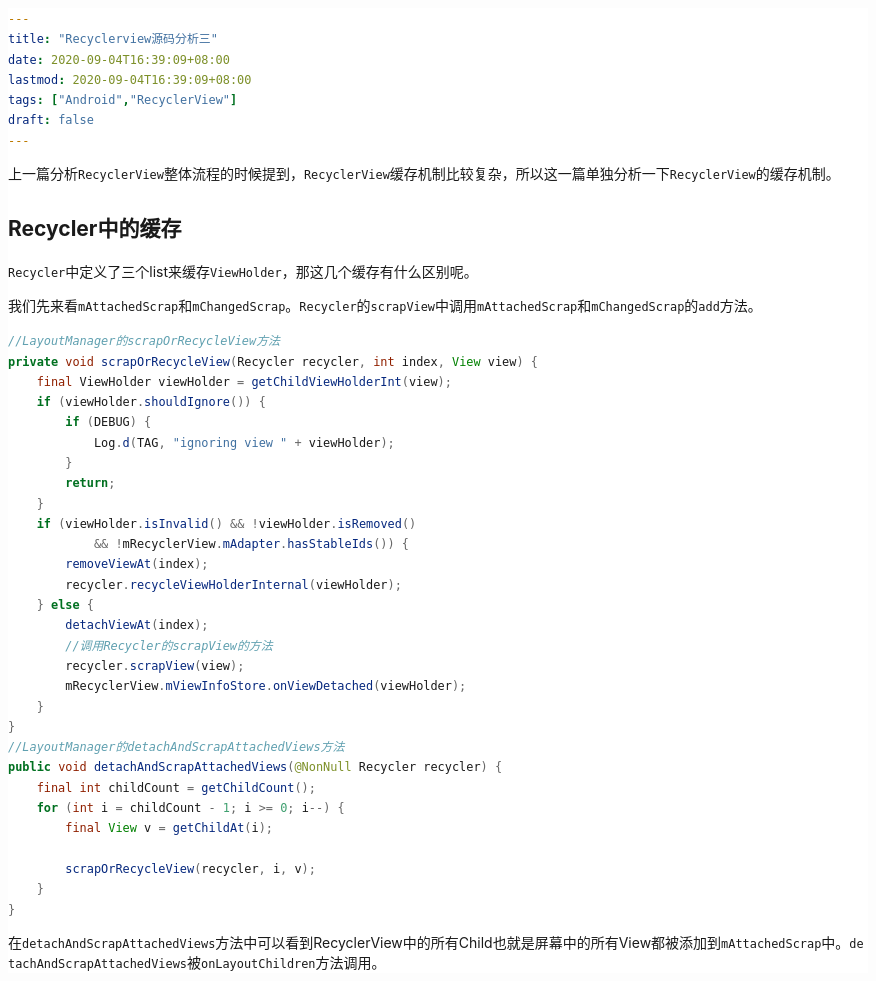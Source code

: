 ```yaml
---
title: "Recyclerview源码分析三"
date: 2020-09-04T16:39:09+08:00
lastmod: 2020-09-04T16:39:09+08:00
tags: ["Android","RecyclerView"]
draft: false
---
```


上一篇分析`RecyclerView`整体流程的时候提到，`RecyclerView`缓存机制比较复杂，所以这一篇单独分析一下`RecyclerView`的缓存机制。


## Recycler中的缓存

`Recycler`中定义了三个list来缓存`ViewHolder`，那这几个缓存有什么区别呢。

我们先来看`mAttachedScrap`和`mChangedScrap`。`Recycler`的`scrapView`中调用`mAttachedScrap`和`mChangedScrap`的`add`方法。

```java
//LayoutManager的scrapOrRecycleView方法
private void scrapOrRecycleView(Recycler recycler, int index, View view) {
    final ViewHolder viewHolder = getChildViewHolderInt(view);
    if (viewHolder.shouldIgnore()) {
        if (DEBUG) {
            Log.d(TAG, "ignoring view " + viewHolder);
        }
        return;
    }
    if (viewHolder.isInvalid() && !viewHolder.isRemoved()
            && !mRecyclerView.mAdapter.hasStableIds()) {
        removeViewAt(index);
        recycler.recycleViewHolderInternal(viewHolder);
    } else {
        detachViewAt(index);
        //调用Recycler的scrapView的方法
        recycler.scrapView(view);
        mRecyclerView.mViewInfoStore.onViewDetached(viewHolder);
    }
}
//LayoutManager的detachAndScrapAttachedViews方法
public void detachAndScrapAttachedViews(@NonNull Recycler recycler) {
    final int childCount = getChildCount();
    for (int i = childCount - 1; i >= 0; i--) {
        final View v = getChildAt(i);

        scrapOrRecycleView(recycler, i, v);
    }
}
```
在`detachAndScrapAttachedViews`方法中可以看到RecyclerView中的所有Child也就是屏幕中的所有View都被添加到`mAttachedScrap`中。`detachAndScrapAttachedViews`被`onLayoutChildren`方法调用。
